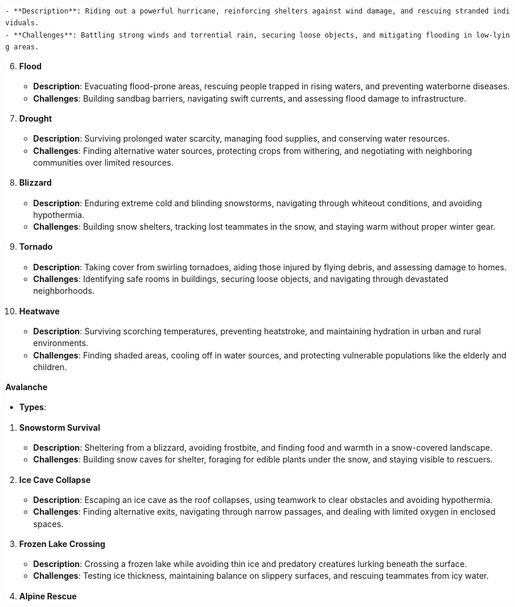     - **Description**: Riding out a powerful hurricane, reinforcing shelters against wind damage, and rescuing stranded individuals.
    - **Challenges**: Battling strong winds and torrential rain, securing loose objects, and mitigating flooding in low-lying areas.
6. **Flood**
    
    - **Description**: Evacuating flood-prone areas, rescuing people trapped in rising waters, and preventing waterborne diseases.
    - **Challenges**: Building sandbag barriers, navigating swift currents, and assessing flood damage to infrastructure.
7. **Drought**
    
    - **Description**: Surviving prolonged water scarcity, managing food supplies, and conserving water resources.
    - **Challenges**: Finding alternative water sources, protecting crops from withering, and negotiating with neighboring communities over limited resources.
8. **Blizzard**
    
    - **Description**: Enduring extreme cold and blinding snowstorms, navigating through whiteout conditions, and avoiding hypothermia.
    - **Challenges**: Building snow shelters, tracking lost teammates in the snow, and staying warm without proper winter gear.
9. **Tornado**
    
    - **Description**: Taking cover from swirling tornadoes, aiding those injured by flying debris, and assessing damage to homes.
    - **Challenges**: Identifying safe rooms in buildings, securing loose objects, and navigating through devastated neighborhoods.
10. **Heatwave**
    
    - **Description**: Surviving scorching temperatures, preventing heatstroke, and maintaining hydration in urban and rural environments.
    - **Challenges**: Finding shaded areas, cooling off in water sources, and protecting vulnerable populations like the elderly and children.

**Avalanche**

- **Types**:

1. **Snowstorm Survival**
    
    - **Description**: Sheltering from a blizzard, avoiding frostbite, and finding food and warmth in a snow-covered landscape.
    - **Challenges**: Building snow caves for shelter, foraging for edible plants under the snow, and staying visible to rescuers.
2. **Ice Cave Collapse**
    
    - **Description**: Escaping an ice cave as the roof collapses, using teamwork to clear obstacles and avoiding hypothermia.
    - **Challenges**: Finding alternative exits, navigating through narrow passages, and dealing with limited oxygen in enclosed spaces.
3. **Frozen Lake Crossing**
    
    - **Description**: Crossing a frozen lake while avoiding thin ice and predatory creatures lurking beneath the surface.
    - **Challenges**: Testing ice thickness, maintaining balance on slippery surfaces, and rescuing teammates from icy water.
4. **Alpine Rescue**
    